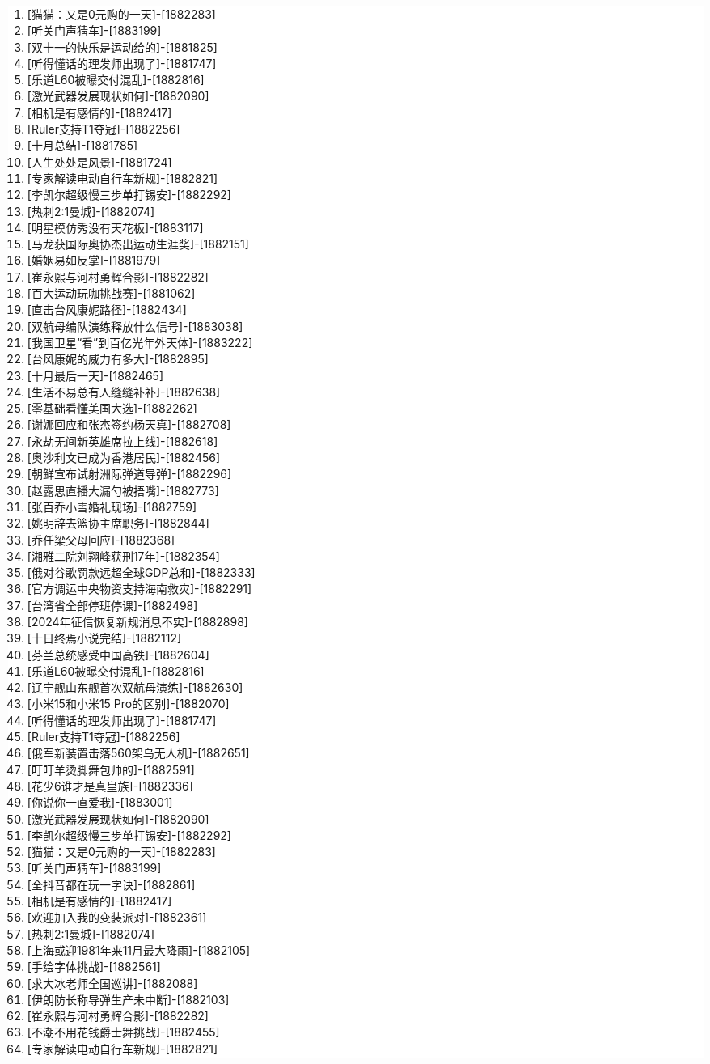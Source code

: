 1. [猫猫：又是0元购的一天]-[1882283]
1. [听关门声猜车]-[1883199]
1. [双十一的快乐是运动给的]-[1881825]
1. [听得懂话的理发师出现了]-[1881747]
1. [乐道L60被曝交付混乱]-[1882816]
1. [激光武器发展现状如何]-[1882090]
1. [相机是有感情的]-[1882417]
1. [Ruler支持T1夺冠]-[1882256]
1. [十月总结]-[1881785]
1. [人生处处是风景]-[1881724]
1. [专家解读电动自行车新规]-[1882821]
1. [李凯尔超级慢三步单打锡安]-[1882292]
1. [热刺2:1曼城]-[1882074]
1. [明星模仿秀没有天花板]-[1883117]
1. [马龙获国际奥协杰出运动生涯奖]-[1882151]
1. [婚姻易如反掌]-[1881979]
1. [崔永熙与河村勇辉合影]-[1882282]
1. [百大运动玩咖挑战赛]-[1881062]
1. [直击台风康妮路径]-[1882434]
1. [双航母编队演练释放什么信号]-[1883038]
1. [我国卫星“看”到百亿光年外天体]-[1883222]
1. [台风康妮的威力有多大]-[1882895]
1. [十月最后一天]-[1882465]
1. [生活不易总有人缝缝补补]-[1882638]
1. [零基础看懂美国大选]-[1882262]
1. [谢娜回应和张杰签约杨天真]-[1882708]
1. [永劫无间新英雄席拉上线]-[1882618]
1. [奥沙利文已成为香港居民]-[1882456]
1. [朝鲜宣布试射洲际弹道导弹]-[1882296]
1. [赵露思直播大漏勺被捂嘴]-[1882773]
1. [张百乔小雪婚礼现场]-[1882759]
1. [姚明辞去篮协主席职务]-[1882844]
1. [乔任梁父母回应]-[1882368]
1. [湘雅二院刘翔峰获刑17年]-[1882354]
1. [俄对谷歌罚款远超全球GDP总和]-[1882333]
1. [官方调运中央物资支持海南救灾]-[1882291]
1. [台湾省全部停班停课]-[1882498]
1. [2024年征信恢复新规消息不实]-[1882898]
1. [十日终焉小说完结]-[1882112]
1. [芬兰总统感受中国高铁]-[1882604]
1. [乐道L60被曝交付混乱]-[1882816]
1. [辽宁舰山东舰首次双航母演练]-[1882630]
1. [小米15和小米15 Pro的区别]-[1882070]
1. [听得懂话的理发师出现了]-[1881747]
1. [Ruler支持T1夺冠]-[1882256]
1. [俄军新装置击落560架乌无人机]-[1882651]
1. [叮叮羊烫脚舞包帅的]-[1882591]
1. [花少6谁才是真皇族]-[1882336]
1. [你说你一直爱我]-[1883001]
1. [激光武器发展现状如何]-[1882090]
1. [李凯尔超级慢三步单打锡安]-[1882292]
1. [猫猫：又是0元购的一天]-[1882283]
1. [听关门声猜车]-[1883199]
1. [全抖音都在玩一字诀]-[1882861]
1. [相机是有感情的]-[1882417]
1. [欢迎加入我的变装派对]-[1882361]
1. [热刺2:1曼城]-[1882074]
1. [上海或迎1981年来11月最大降雨]-[1882105]
1. [手绘字体挑战]-[1882561]
1. [求大冰老师全国巡讲]-[1882088]
1. [伊朗防长称导弹生产未中断]-[1882103]
1. [崔永熙与河村勇辉合影]-[1882282]
1. [不潮不用花钱爵士舞挑战]-[1882455]
1. [专家解读电动自行车新规]-[1882821]